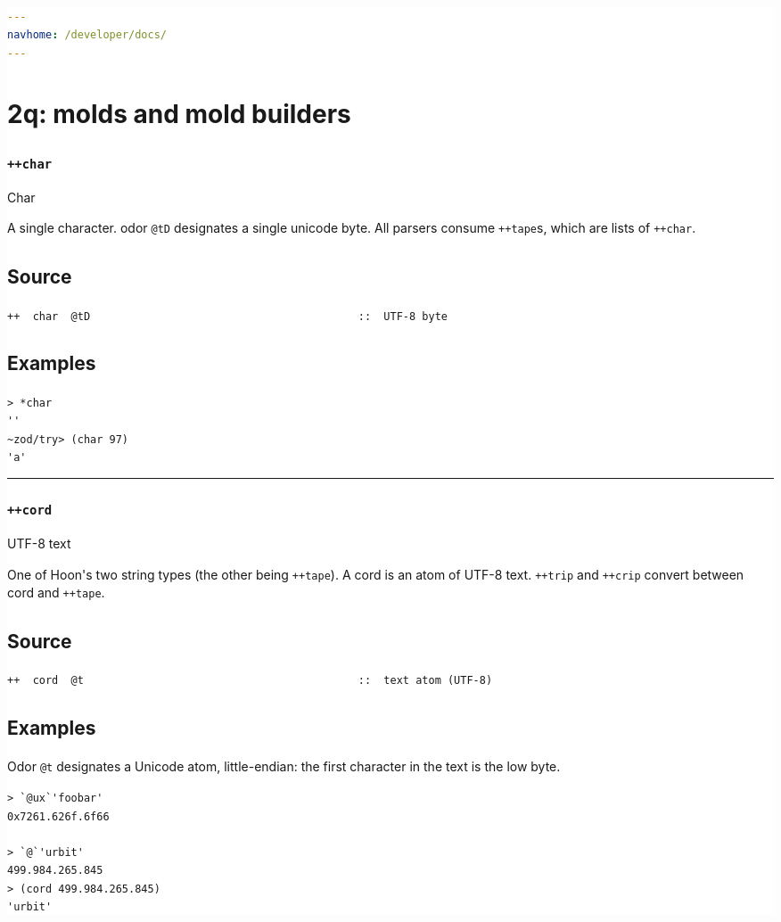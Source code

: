 ```yaml
---
navhome: /developer/docs/
---
```



# 2q: molds and mold builders
### `++char`

Char

A single character. odor `@tD` designates a single unicode byte. All
parsers consume `++tape`s, which are lists of `++char`.


Source
------

    ++  char  @tD                                          ::  UTF-8 byte

Examples
--------

    > *char
    ''
    ~zod/try> (char 97)
    'a'



***
### `++cord`

UTF-8 text

One of Hoon's two string types (the other being `++tape`). A cord is an
atom of UTF-8 text. `++trip` and `++crip` convert between cord and
`++tape`.

Source
------

    ++  cord  @t                                           ::  text atom (UTF-8)

Examples
--------

Odor `@t` designates a Unicode atom, little-endian: the first character
in the text is the low byte.

    > `@ux`'foobar'
    0x7261.626f.6f66

    > `@`'urbit'
    499.984.265.845
    > (cord 499.984.265.845)
    'urbit'
